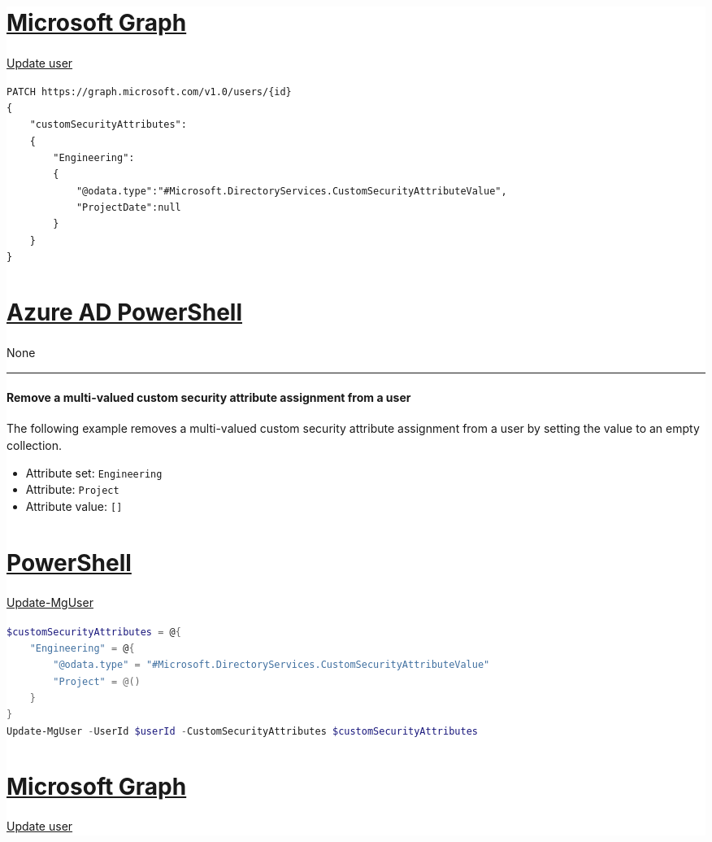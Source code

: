 # [Microsoft Graph](#tab/ms-graph)

[Update user](/graph/api/user-update)

```http
PATCH https://graph.microsoft.com/v1.0/users/{id}
{
    "customSecurityAttributes":
    {
        "Engineering":
        {
            "@odata.type":"#Microsoft.DirectoryServices.CustomSecurityAttributeValue",
            "ProjectDate":null
        }
    }
}
```

# [Azure AD PowerShell](#tab/aad-powershell)

None

---

#### Remove a multi-valued custom security attribute assignment from a user

The following example removes a multi-valued custom security attribute assignment from a user by setting the value to an empty collection.

- Attribute set: `Engineering`
- Attribute: `Project`
- Attribute value: `[]`

# [PowerShell](#tab/ms-powershell)

[Update-MgUser](/powershell/module/microsoft.graph.users/update-mguser)

```powershell
$customSecurityAttributes = @{
    "Engineering" = @{
        "@odata.type" = "#Microsoft.DirectoryServices.CustomSecurityAttributeValue"
        "Project" = @()
    }
}
Update-MgUser -UserId $userId -CustomSecurityAttributes $customSecurityAttributes
```

# [Microsoft Graph](#tab/ms-graph)

[Update user](/graph/api/user-update)
